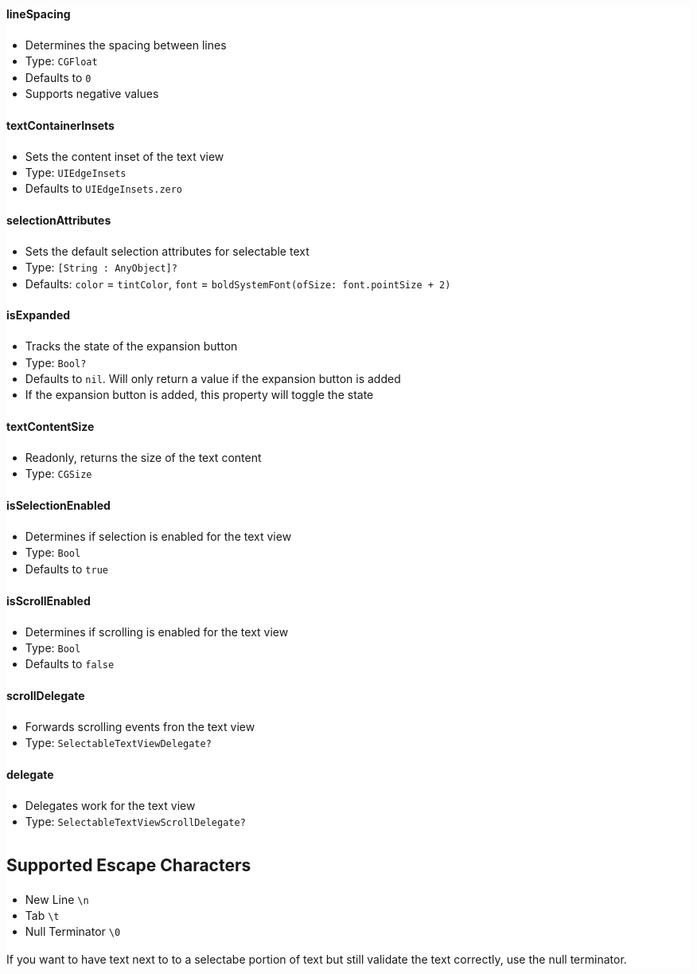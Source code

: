 #### lineSpacing
* Determines the spacing between lines
* Type: `CGFloat`
* Defaults to `0`
* Supports negative values

#### textContainerInsets
* Sets the content inset of the text view
* Type: `UIEdgeInsets`
* Defaults to `UIEdgeInsets.zero`

#### selectionAttributes
* Sets the default selection attributes for selectable text
* Type: `[String : AnyObject]?`
* Defaults: `color` = `tintColor`, `font` = `boldSystemFont(ofSize: font.pointSize + 2)`

#### isExpanded
* Tracks the state of the expansion button
* Type: `Bool?`
* Defaults to `nil`. Will only return a value if the expansion button is added
* If the expansion button is added, this property will toggle the state

#### textContentSize
* Readonly, returns the size of the text content
* Type: `CGSize`

#### isSelectionEnabled
* Determines if selection is enabled for the text view
* Type: `Bool`
* Defaults to `true`

#### isScrollEnabled
* Determines if scrolling is enabled for the text view
* Type: `Bool`
* Defaults to `false`

#### scrollDelegate
* Forwards scrolling events fron the text view
* Type: `SelectableTextViewDelegate?`

#### delegate
* Delegates work for the text view
* Type: `SelectableTextViewScrollDelegate?`

## Supported Escape Characters
* New Line `\n`
* Tab `\t`
* Null Terminator `\0`

If you want to have text next to to a selectabe portion of text but still validate the text correctly, use the null terminator.
